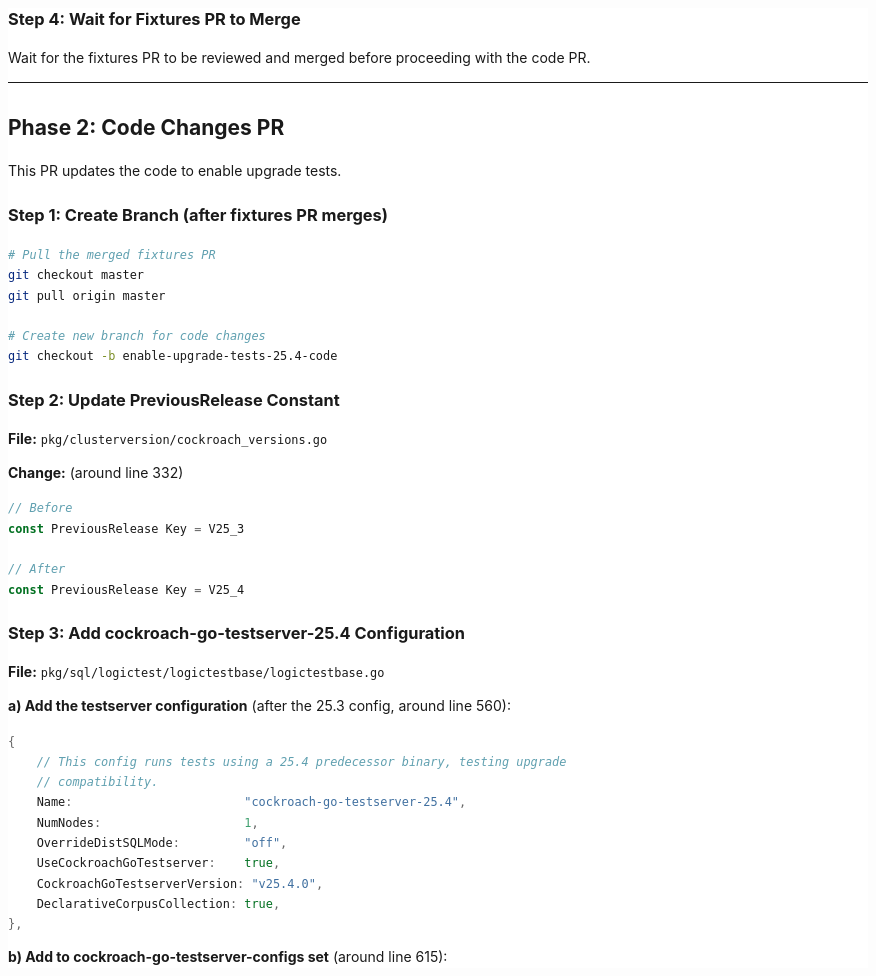### Step 4: Wait for Fixtures PR to Merge

Wait for the fixtures PR to be reviewed and merged before proceeding with the code PR.

---

## Phase 2: Code Changes PR

This PR updates the code to enable upgrade tests.

### Step 1: Create Branch (after fixtures PR merges)

```bash
# Pull the merged fixtures PR
git checkout master
git pull origin master

# Create new branch for code changes
git checkout -b enable-upgrade-tests-25.4-code
```

### Step 2: Update PreviousRelease Constant

**File:** `pkg/clusterversion/cockroach_versions.go`

**Change:** (around line 332)
```go
// Before
const PreviousRelease Key = V25_3

// After
const PreviousRelease Key = V25_4
```

### Step 3: Add cockroach-go-testserver-25.4 Configuration

**File:** `pkg/sql/logictest/logictestbase/logictestbase.go`

**a) Add the testserver configuration** (after the 25.3 config, around line 560):

```go
{
	// This config runs tests using a 25.4 predecessor binary, testing upgrade
	// compatibility.
	Name:                        "cockroach-go-testserver-25.4",
	NumNodes:                    1,
	OverrideDistSQLMode:         "off",
	UseCockroachGoTestserver:    true,
	CockroachGoTestserverVersion: "v25.4.0",
	DeclarativeCorpusCollection: true,
},
```

**b) Add to cockroach-go-testserver-configs set** (around line 615):
